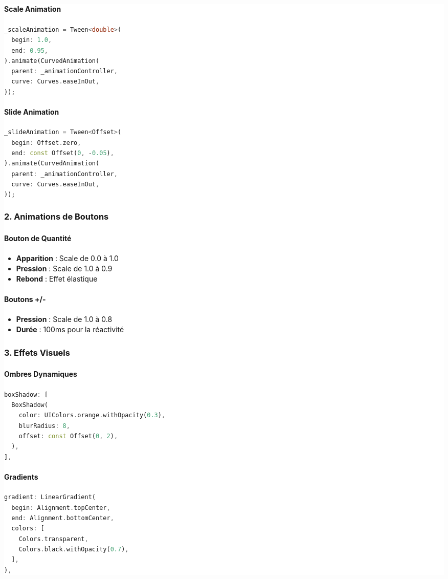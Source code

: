 #### Scale Animation
```dart
_scaleAnimation = Tween<double>(
  begin: 1.0,
  end: 0.95,
).animate(CurvedAnimation(
  parent: _animationController,
  curve: Curves.easeInOut,
));
```

#### Slide Animation
```dart
_slideAnimation = Tween<Offset>(
  begin: Offset.zero,
  end: const Offset(0, -0.05),
).animate(CurvedAnimation(
  parent: _animationController,
  curve: Curves.easeInOut,
));
```

### 2. Animations de Boutons

#### Bouton de Quantité
- **Apparition** : Scale de 0.0 à 1.0
- **Pression** : Scale de 1.0 à 0.9
- **Rebond** : Effet élastique

#### Boutons +/- 
- **Pression** : Scale de 1.0 à 0.8
- **Durée** : 100ms pour la réactivité

### 3. Effets Visuels

#### Ombres Dynamiques
```dart
boxShadow: [
  BoxShadow(
    color: UIColors.orange.withOpacity(0.3),
    blurRadius: 8,
    offset: const Offset(0, 2),
  ),
],
```

#### Gradients
```dart
gradient: LinearGradient(
  begin: Alignment.topCenter,
  end: Alignment.bottomCenter,
  colors: [
    Colors.transparent,
    Colors.black.withOpacity(0.7),
  ],
),
```
